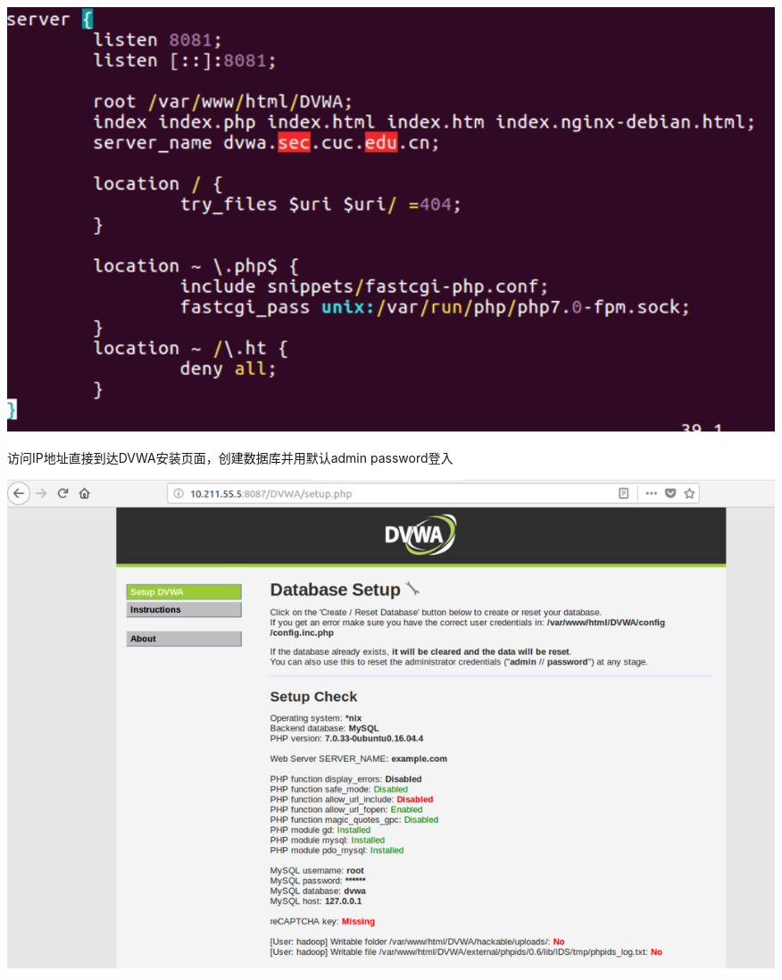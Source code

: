   ![example2com](example2com.png)

  访问IP地址直接到达DVWA安装页面，创建数据库并用默认admin password登入

  ![DVWAsetup](DVWAsetup.png)
